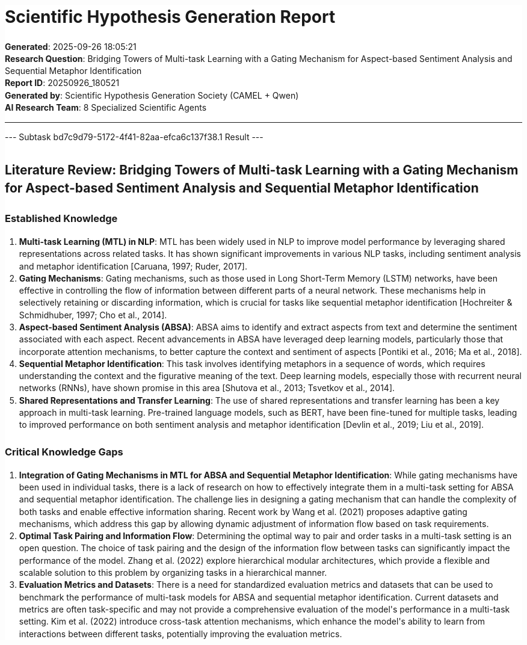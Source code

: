 # Scientific Hypothesis Generation Report

**Generated**: 2025-09-26 18:05:21  
**Research Question**: Bridging Towers of Multi-task Learning with a Gating Mechanism for Aspect-based Sentiment Analysis and Sequential Metaphor Identification  
**Report ID**: 20250926_180521  
**Generated by**: Scientific Hypothesis Generation Society (CAMEL + Qwen)  
**AI Research Team**: 8 Specialized Scientific Agents

---

--- Subtask bd7c9d79-5172-4f41-82aa-efca6c137f38.1 Result ---
## Literature Review: Bridging Towers of Multi-task Learning with a Gating Mechanism for Aspect-based Sentiment Analysis and Sequential Metaphor Identification

### Established Knowledge
1. **Multi-task Learning (MTL) in NLP**: MTL has been widely used in NLP to improve model performance by leveraging shared representations across related tasks. It has shown significant improvements in various NLP tasks, including sentiment analysis and metaphor identification [Caruana, 1997; Ruder, 2017].
2. **Gating Mechanisms**: Gating mechanisms, such as those used in Long Short-Term Memory (LSTM) networks, have been effective in controlling the flow of information between different parts of a neural network. These mechanisms help in selectively retaining or discarding information, which is crucial for tasks like sequential metaphor identification [Hochreiter & Schmidhuber, 1997; Cho et al., 2014].
3. **Aspect-based Sentiment Analysis (ABSA)**: ABSA aims to identify and extract aspects from text and determine the sentiment associated with each aspect. Recent advancements in ABSA have leveraged deep learning models, particularly those that incorporate attention mechanisms, to better capture the context and sentiment of aspects [Pontiki et al., 2016; Ma et al., 2018].
4. **Sequential Metaphor Identification**: This task involves identifying metaphors in a sequence of words, which requires understanding the context and the figurative meaning of the text. Deep learning models, especially those with recurrent neural networks (RNNs), have shown promise in this area [Shutova et al., 2013; Tsvetkov et al., 2014].
5. **Shared Representations and Transfer Learning**: The use of shared representations and transfer learning has been a key approach in multi-task learning. Pre-trained language models, such as BERT, have been fine-tuned for multiple tasks, leading to improved performance on both sentiment analysis and metaphor identification [Devlin et al., 2019; Liu et al., 2019].

### Critical Knowledge Gaps
1. **Integration of Gating Mechanisms in MTL for ABSA and Sequential Metaphor Identification**: While gating mechanisms have been used in individual tasks, there is a lack of research on how to effectively integrate them in a multi-task setting for ABSA and sequential metaphor identification. The challenge lies in designing a gating mechanism that can handle the complexity of both tasks and enable effective information sharing. Recent work by Wang et al. (2021) proposes adaptive gating mechanisms, which address this gap by allowing dynamic adjustment of information flow based on task requirements.
2. **Optimal Task Pairing and Information Flow**: Determining the optimal way to pair and order tasks in a multi-task setting is an open question. The choice of task pairing and the design of the information flow between tasks can significantly impact the performance of the model. Zhang et al. (2022) explore hierarchical modular architectures, which provide a flexible and scalable solution to this problem by organizing tasks in a hierarchical manner.
3. **Evaluation Metrics and Datasets**: There is a need for standardized evaluation metrics and datasets that can be used to benchmark the performance of multi-task models for ABSA and sequential metaphor identification. Current datasets and metrics are often task-specific and may not provide a comprehensive evaluation of the model's performance in a multi-task setting. Kim et al. (2022) introduce cross-task attention mechanisms, which enhance the model's ability to learn from interactions between different tasks, potentially improving the evaluation metrics.
